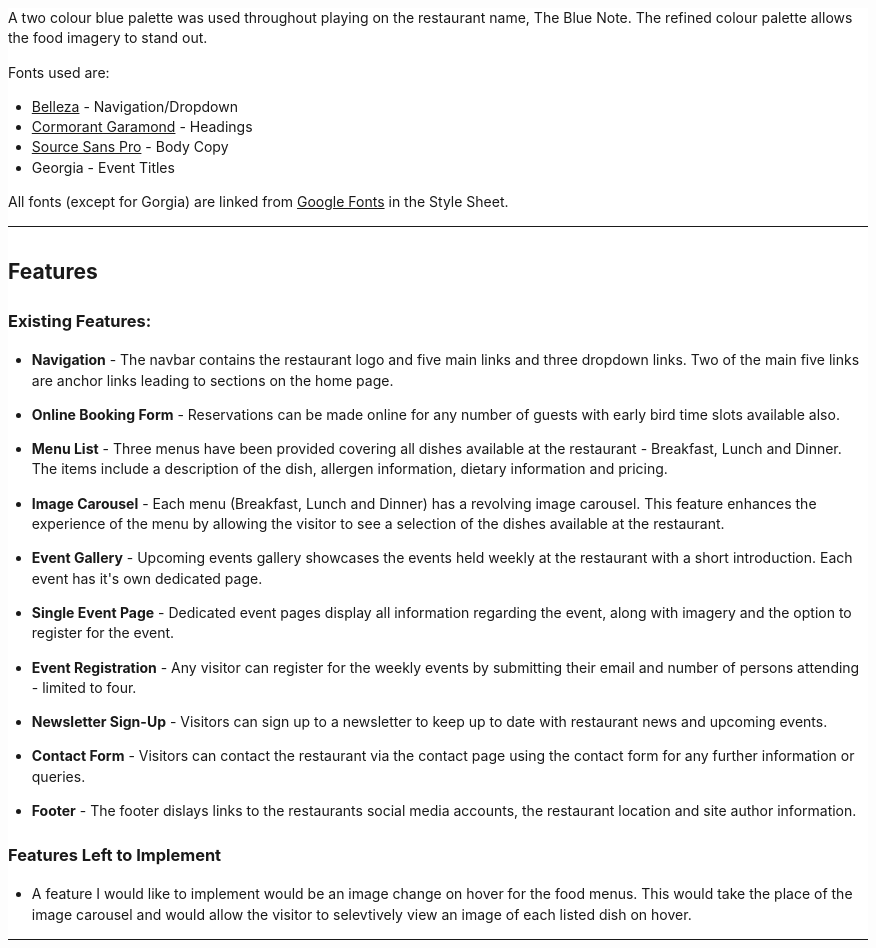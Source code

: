 A two colour blue palette was used throughout playing on the restaurant name, The Blue Note. The refined colour palette allows the food imagery to stand out.

Fonts used are:
* [Belleza](https://fonts.google.com/specimen/Belleza) - Navigation/Dropdown
* [Cormorant Garamond](https://fonts.google.com/specimen/Cormorant+Garamond) - Headings
* [Source Sans Pro](https://fonts.google.com/specimen/Source+Sans+Pro) - Body Copy
* Georgia - Event Titles

All fonts (except for Gorgia) are linked from [Google Fonts](https://fonts.google.com/) in the Style Sheet.

 - - - - 

## Features

### Existing Features:

* **Navigation** - The navbar contains the restaurant logo and five main links and three dropdown links. Two of the main five links are anchor links leading to sections on the home page.

* **Online Booking Form** - Reservations can be made online for any number of guests with early bird time slots available also.

*  **Menu List** - Three menus have been provided covering all dishes available at the restaurant - Breakfast, Lunch and Dinner. The items include a description of the dish, allergen information, dietary information and pricing.

*  **Image Carousel** - Each menu (Breakfast, Lunch and Dinner) has a revolving image carousel. This feature enhances the experience of the menu by allowing the visitor to see a selection of the dishes available at the restaurant.

*  **Event Gallery** - Upcoming events gallery showcases the events held weekly at the restaurant with a short introduction. Each event has it's own dedicated page.

*  **Single Event Page** - Dedicated event pages display all information regarding the event, along with imagery and the option to register for the event.

*  **Event Registration** - Any visitor can register for the weekly events by submitting their email and number of persons attending - limited to four.

*  **Newsletter Sign-Up** - Visitors can sign up to a newsletter to keep up to date with restaurant news and upcoming events.

*  **Contact Form** - Visitors can contact the restaurant via the contact page using the contact form for any further information or queries.

*  **Footer** - The footer dislays links to the restaurants social media accounts, the restaurant location and site author information.


### Features Left to Implement
* A feature I would like to implement would be an image change on hover for the food menus. This would take the place of the image carousel and would allow the visitor to selevtively view an image of each listed dish on hover.

 - - - - 
